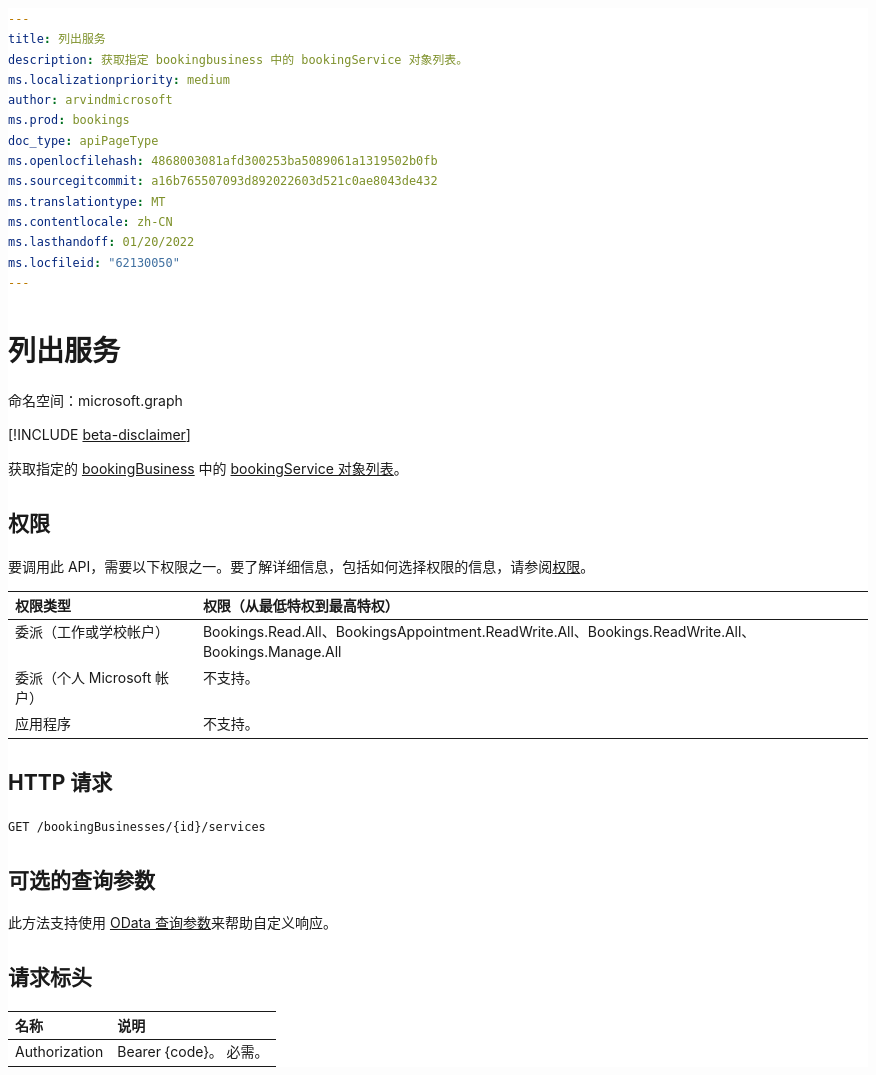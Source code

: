 ```yaml
---
title: 列出服务
description: 获取指定 bookingbusiness 中的 bookingService 对象列表。
ms.localizationpriority: medium
author: arvindmicrosoft
ms.prod: bookings
doc_type: apiPageType
ms.openlocfilehash: 4868003081afd300253ba5089061a1319502b0fb
ms.sourcegitcommit: a16b765507093d892022603d521c0ae8043de432
ms.translationtype: MT
ms.contentlocale: zh-CN
ms.lasthandoff: 01/20/2022
ms.locfileid: "62130050"
---
```

# <a name="list-services"></a>列出服务

命名空间：microsoft.graph

 [!INCLUDE [beta-disclaimer](../../includes/beta-disclaimer.md)]

获取指定的 [bookingBusiness](../resources/bookingservice.md) 中的 [bookingService 对象列表](../resources/bookingbusiness.md)。
## <a name="permissions"></a>权限
要调用此 API，需要以下权限之一。要了解详细信息，包括如何选择权限的信息，请参阅[权限](/graph/permissions-reference)。

|权限类型      | 权限（从最低特权到最高特权）              |
|:--------------------|:---------------------------------------------------------|
|委派（工作或学校帐户） |  Bookings.Read.All、BookingsAppointment.ReadWrite.All、Bookings.ReadWrite.All、Bookings.Manage.All   |
|委派（个人 Microsoft 帐户） | 不支持。   |
|应用程序 | 不支持。  |

## <a name="http-request"></a>HTTP 请求

```http
GET /bookingBusinesses/{id}/services
```
## <a name="optional-query-parameters"></a>可选的查询参数
此方法支持使用 [OData 查询参数](/graph/query-parameters)来帮助自定义响应。

## <a name="request-headers"></a>请求标头
| 名称      |说明|
|:----------|:----------|
| Authorization  | Bearer {code}。 必需。|
